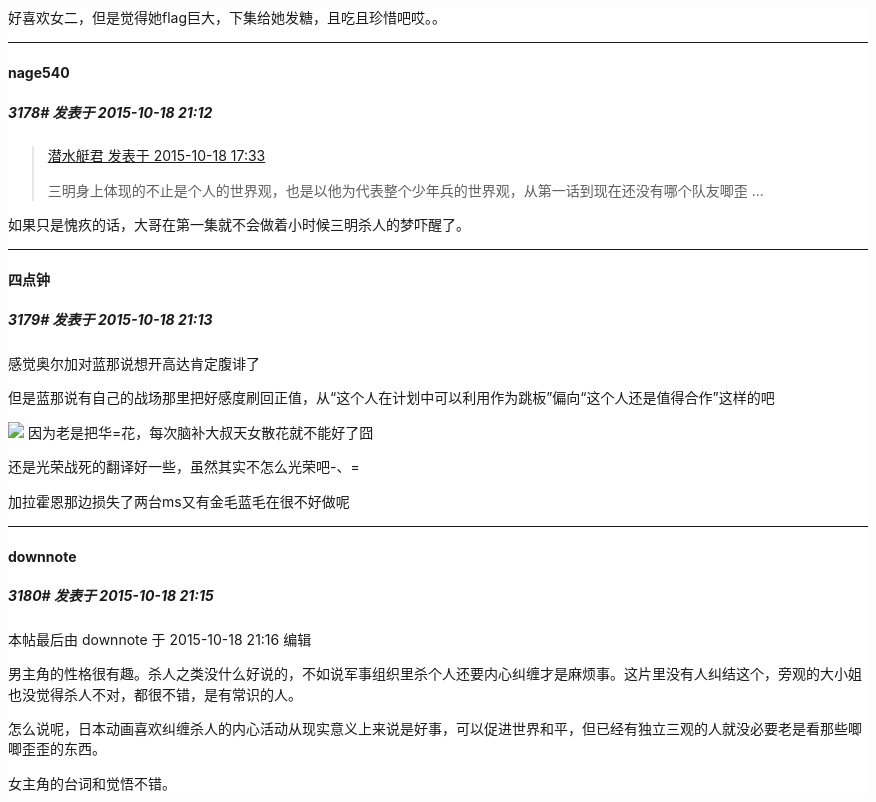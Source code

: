 

好喜欢女二，但是觉得她flag巨大，下集给她发糖，且吃且珍惜吧哎。。







-----

####  nage540  
##### 3178#       发表于 2015-10-18 21:12



<blockquote><a href="httphttps://bbs.saraba1st.com/2b/forum.php?mod=redirect&amp;goto=findpost&amp;pid=30481226&amp;ptid=1148153" target="_blank">潜水艇君 发表于 2015-10-18 17:33</a>

三明身上体现的不止是个人的世界观，也是以他为代表整个少年兵的世界观，从第一话到现在还没有哪个队友唧歪 ...</blockquote>
如果只是愧疚的话，大哥在第一集就不会做着小时候三明杀人的梦吓醒了。







-----

####  四点钟  
##### 3179#       发表于 2015-10-18 21:13




感觉奥尔加对蓝那说想开高达肯定腹诽了

但是蓝那说有自己的战场那里把好感度刷回正值，从“这个人在计划中可以利用作为跳板”偏向“这个人还是值得合作”这样的吧

<img src="https://static.saraba1st.com/image/smiley/face/09.gif" referrerpolicy="no-referrer"> 因为老是把华=花，每次脑补大叔天女散花就不能好了囧

还是光荣战死的翻译好一些，虽然其实不怎么光荣吧-、=

加拉霍恩那边损失了两台ms又有金毛蓝毛在很不好做呢







-----

####  downnote  
##### 3180#       发表于 2015-10-18 21:15



 本帖最后由 downnote 于 2015-10-18 21:16 编辑 

男主角的性格很有趣。杀人之类没什么好说的，不如说军事组织里杀个人还要内心纠缠才是麻烦事。这片里没有人纠结这个，旁观的大小姐也没觉得杀人不对，都很不错，是有常识的人。

怎么说呢，日本动画喜欢纠缠杀人的内心活动从现实意义上来说是好事，可以促进世界和平，但已经有独立三观的人就没必要老是看那些唧唧歪歪的东西。


女主角的台词和觉悟不错。
